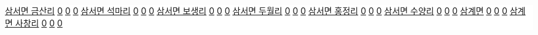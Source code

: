 
  <tr class="item">
    <td><a href="전라남도장성군삼서면금산리">삼서면 금산리</a></td>
    <td><a href="전라남도장성군삼서면금산리">0</a></td>
    <td><a href="전라남도장성군삼서면금산리">0</a></td>
    <td><a href="전라남도장성군삼서면금산리">0</a></td>
  </tr>
    

  <tr class="item">
    <td><a href="전라남도장성군삼서면석마리">삼서면 석마리</a></td>
    <td><a href="전라남도장성군삼서면석마리">0</a></td>
    <td><a href="전라남도장성군삼서면석마리">0</a></td>
    <td><a href="전라남도장성군삼서면석마리">0</a></td>
  </tr>
    

  <tr class="item">
    <td><a href="전라남도장성군삼서면보생리">삼서면 보생리</a></td>
    <td><a href="전라남도장성군삼서면보생리">0</a></td>
    <td><a href="전라남도장성군삼서면보생리">0</a></td>
    <td><a href="전라남도장성군삼서면보생리">0</a></td>
  </tr>
    

  <tr class="item">
    <td><a href="전라남도장성군삼서면두월리">삼서면 두월리</a></td>
    <td><a href="전라남도장성군삼서면두월리">0</a></td>
    <td><a href="전라남도장성군삼서면두월리">0</a></td>
    <td><a href="전라남도장성군삼서면두월리">0</a></td>
  </tr>
    

  <tr class="item">
    <td><a href="전라남도장성군삼서면홍정리">삼서면 홍정리</a></td>
    <td><a href="전라남도장성군삼서면홍정리">0</a></td>
    <td><a href="전라남도장성군삼서면홍정리">0</a></td>
    <td><a href="전라남도장성군삼서면홍정리">0</a></td>
  </tr>
    

  <tr class="item">
    <td><a href="전라남도장성군삼서면수양리">삼서면 수양리</a></td>
    <td><a href="전라남도장성군삼서면수양리">0</a></td>
    <td><a href="전라남도장성군삼서면수양리">0</a></td>
    <td><a href="전라남도장성군삼서면수양리">0</a></td>
  </tr>
    

  <tr class="item">
    <td><a href="전라남도장성군삼계면">삼계면</a></td>
    <td><a href="전라남도장성군삼계면">0</a></td>
    <td><a href="전라남도장성군삼계면">0</a></td>
    <td><a href="전라남도장성군삼계면">0</a></td>
  </tr>
    

  <tr class="item">
    <td><a href="전라남도장성군삼계면사창리">삼계면 사창리</a></td>
    <td><a href="전라남도장성군삼계면사창리">0</a></td>
    <td><a href="전라남도장성군삼계면사창리">0</a></td>
    <td><a href="전라남도장성군삼계면사창리">0</a></td>
  </tr>
    